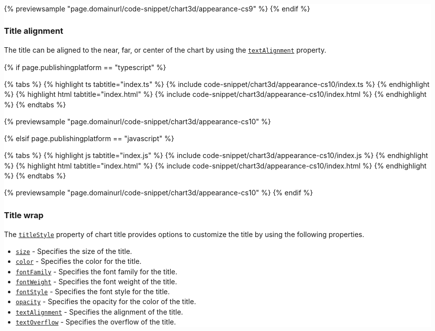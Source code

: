 {% previewsample "page.domainurl/code-snippet/chart3d/appearance-cs9" %}
{% endif %}

### Title alignment

The title can be aligned to the near, far, or center of the chart by using the [`textAlignment`](../api/chart3d/titleSettingsModel/#textalignment) property.

{% if page.publishingplatform == "typescript" %}

{% tabs %}
{% highlight ts tabtitle="index.ts" %}
{% include code-snippet/chart3d/appearance-cs10/index.ts %}
{% endhighlight %}
{% highlight html tabtitle="index.html" %}
{% include code-snippet/chart3d/appearance-cs10/index.html %}
{% endhighlight %}
{% endtabs %}
        
{% previewsample "page.domainurl/code-snippet/chart3d/appearance-cs10" %}

{% elsif page.publishingplatform == "javascript" %}

{% tabs %}
{% highlight js tabtitle="index.js" %}
{% include code-snippet/chart3d/appearance-cs10/index.js %}
{% endhighlight %}
{% highlight html tabtitle="index.html" %}
{% include code-snippet/chart3d/appearance-cs10/index.html %}
{% endhighlight %}
{% endtabs %}

{% previewsample "page.domainurl/code-snippet/chart3d/appearance-cs10" %}
{% endif %}

### Title wrap

The [`titleStyle`](../api/chart3d/chart3DModel/#titlestyle) property of chart title provides options to customize the title by using the following properties.

* [`size`](../api/chart3d/titleSettingsModel/#size) - Specifies the size of the title.
* [`color`](../api/chart3d/titleSettingsModel/#color) - Specifies the color for the title. 
* [`fontFamily`](../api/chart3d/titleSettingsModel/#fontfamily) - Specifies the font family for the title.
* [`fontWeight`](../api/chart3d/titleSettingsModel/#fontweight) - Specifies the font weight of the title.
* [`fontStyle`](../api/chart3d/titleSettingsModel/#fontstyle) - Specifies the font style for the title.
* [`opacity`](../api/chart3d/titleSettingsModel/#opacity) - Specifies the opacity for the color of the title.
* [`textAlignment`](../api/chart3d/titleSettingsModel/#textalignment) - Specifies the alignment of the title.
* [`textOverflow`](../api/chart3d/titleSettingsModel/#textoverflow) - Specifies the overflow of the title.
